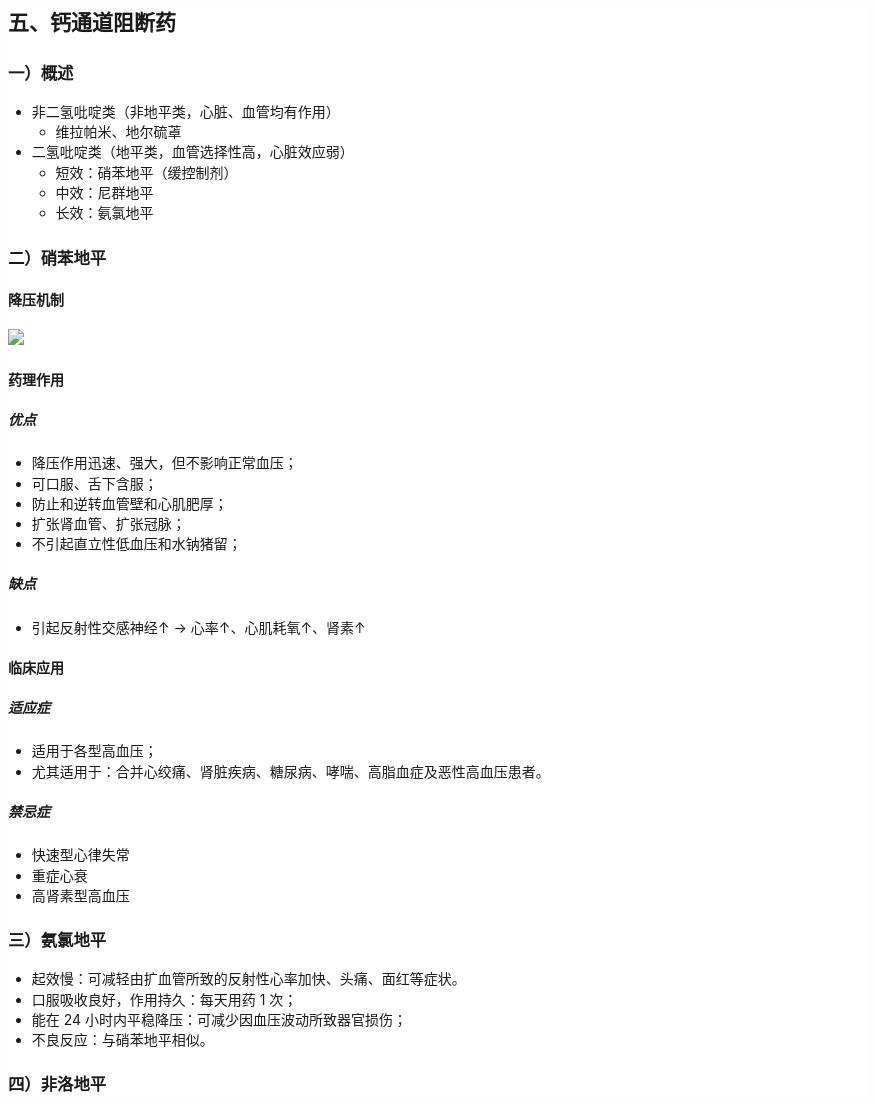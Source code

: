 ## 五、钙通道阻断药

### 一）概述

- 非二氢吡啶类（非地平类，心脏、血管均有作用）
  - 维拉帕米、地尔硫䓬
- 二氢吡啶类（地平类，血管选择性高，心脏效应弱）
  - 短效：硝苯地平（缓控制剂）
  - 中效：尼群地平
  - 长效：氨氯地平

### 二）硝苯地平

#### 降压机制

![](https://raw.githubusercontent.com/TinySnow/GithubImageHosting/main/blog/learning/medicine/pharmacology/硝苯地平降压机制.jpg)

#### 药理作用

##### 优点

- 降压作用迅速、强大，但不影响正常血压；
- 可口服、舌下含服；
- 防止和逆转血管壁和心肌肥厚；
- 扩张肾血管、扩张冠脉；
- 不引起直立性低血压和水钠猪留；

##### 缺点

- 引起反射性交感神经↑ -> 心率↑、心肌耗氧↑、肾素↑

#### 临床应用

##### 适应症

- 适用于各型高血压；
- 尤其适用于：合并心绞痛、肾脏疾病、糖尿病、哮喘、高脂血症及恶性高血压患者。

##### 禁忌症

- 快速型心律失常
- 重症心衰
- 高肾素型高血压

### 三）氨氯地平

- 起效慢：可减轻由扩血管所致的反射性心率加快、头痛、面红等症状。
- 口服吸收良好，作用持久：每天用药 1 次；
- 能在 24 小时内平稳降压：可减少因血压波动所致器官损伤；
- 不良反应：与硝苯地平相似。

### 四）非洛地平
